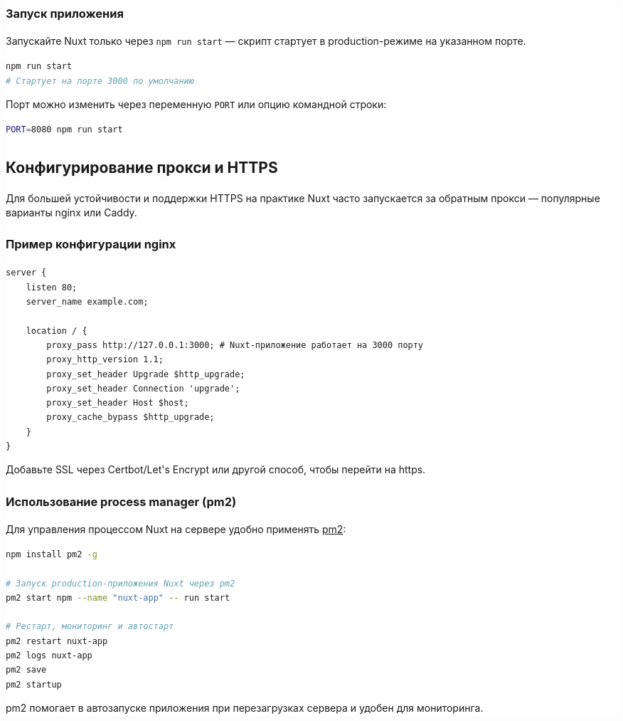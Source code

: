 ### Запуск приложения

Запускайте Nuxt только через `npm run start` — скрипт стартует в production-режиме на указанном порте.

```bash
npm run start
# Стартует на порте 3000 по умолчанию
```

Порт можно изменить через переменную `PORT` или опцию командной строки:

```bash
PORT=8080 npm run start
```

## Конфигурирование прокси и HTTPS

Для большей устойчивости и поддержки HTTPS на практике Nuxt часто запускается за обратным прокси — популярные варианты nginx или Caddy.

### Пример конфигурации nginx

```nginx
server {
    listen 80;
    server_name example.com;

    location / {
        proxy_pass http://127.0.0.1:3000; # Nuxt-приложение работает на 3000 порту
        proxy_http_version 1.1;
        proxy_set_header Upgrade $http_upgrade;
        proxy_set_header Connection 'upgrade';
        proxy_set_header Host $host;
        proxy_cache_bypass $http_upgrade;
    }
}
```
Добавьте SSL через Certbot/Let's Encrypt или другой способ, чтобы перейти на https.

### Использование process manager (pm2)

Для управления процессом Nuxt на сервере удобно применять [pm2](https://pm2.keymetrics.io/):

```bash
npm install pm2 -g

# Запуск production-приложения Nuxt через pm2
pm2 start npm --name "nuxt-app" -- run start

# Рестарт, мониторинг и автостарт
pm2 restart nuxt-app
pm2 logs nuxt-app
pm2 save
pm2 startup
```
pm2 помогает в автозапуске приложения при перезагрузках сервера и удобен для мониторинга.
